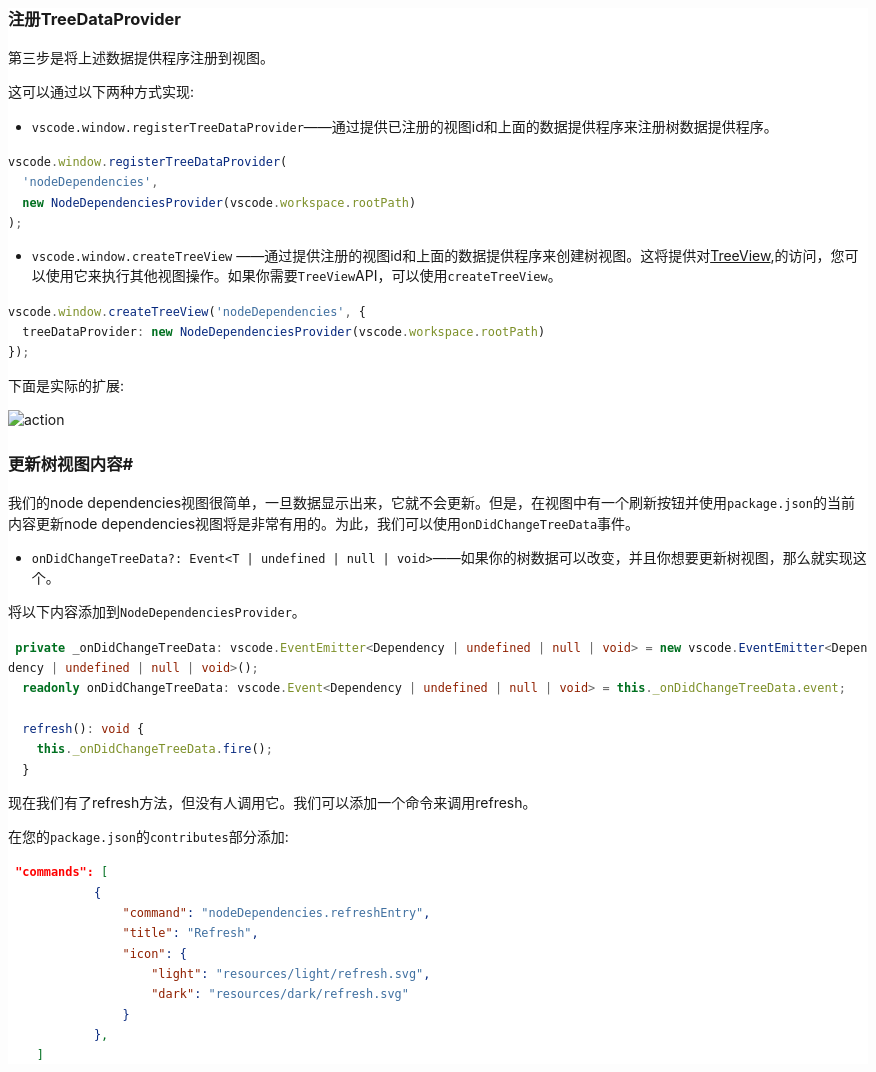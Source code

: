 ### 注册TreeDataProvider #

第三步是将上述数据提供程序注册到视图。

这可以通过以下两种方式实现:

- `vscode.window.registerTreeDataProvider`——通过提供已注册的视图id和上面的数据提供程序来注册树数据提供程序。

```ts
vscode.window.registerTreeDataProvider(
  'nodeDependencies',
  new NodeDependenciesProvider(vscode.workspace.rootPath)
);
```

- `vscode.window.createTreeView` ——通过提供注册的视图id和上面的数据提供程序来创建树视图。这将提供对[TreeView](https://code.visualstudio.com/api/references/vscode-api#TreeView),的访问，您可以使用它来执行其他视图操作。如果你需要`TreeView`API，可以使用`createTreeView`。

```ts
vscode.window.createTreeView('nodeDependencies', {
  treeDataProvider: new NodeDependenciesProvider(vscode.workspace.rootPath)
});
```

下面是实际的扩展:

![action](https://code.visualstudio.com/assets/api/extension-guides/tree-view/view.png)

### 更新树视图内容#

我们的node dependencies视图很简单，一旦数据显示出来，它就不会更新。但是，在视图中有一个刷新按钮并使用`package.json`的当前内容更新node dependencies视图将是非常有用的。为此，我们可以使用`onDidChangeTreeData`事件。

- `onDidChangeTreeData?: Event<T | undefined | null | void>`——如果你的树数据可以改变，并且你想要更新树视图，那么就实现这个。

将以下内容添加到`NodeDependenciesProvider`。

```ts
 private _onDidChangeTreeData: vscode.EventEmitter<Dependency | undefined | null | void> = new vscode.EventEmitter<Dependency | undefined | null | void>();
  readonly onDidChangeTreeData: vscode.Event<Dependency | undefined | null | void> = this._onDidChangeTreeData.event;

  refresh(): void {
    this._onDidChangeTreeData.fire();
  }
```

现在我们有了refresh方法，但没有人调用它。我们可以添加一个命令来调用refresh。

在您的`package.json`的`contributes`部分添加:

```json
 "commands": [
            {
                "command": "nodeDependencies.refreshEntry",
                "title": "Refresh",
                "icon": {
                    "light": "resources/light/refresh.svg",
                    "dark": "resources/dark/refresh.svg"
                }
            },
    ]
```
